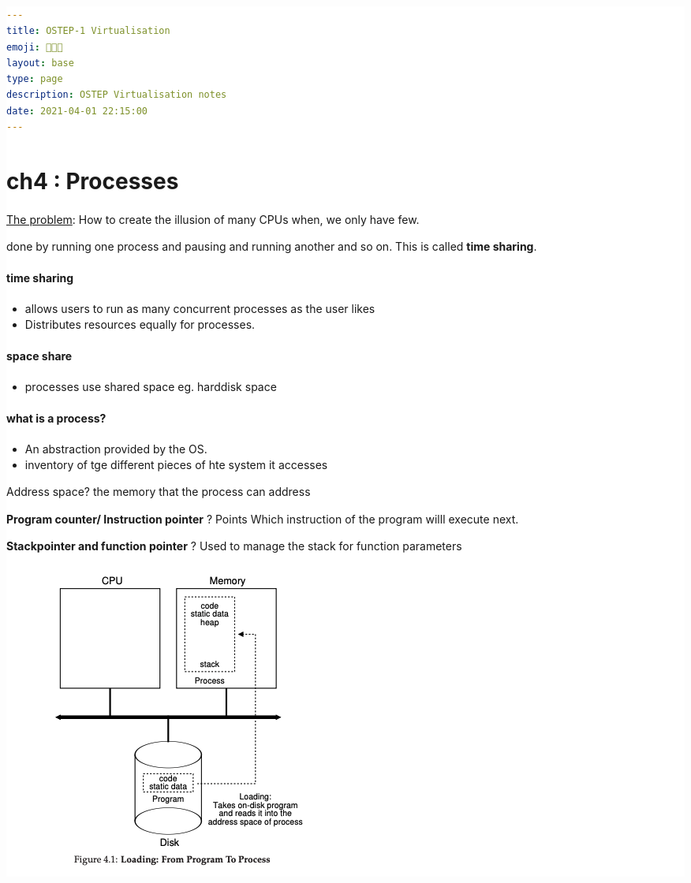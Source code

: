```yaml
---
title: OSTEP-1 Virtualisation
emoji: 🧑🏻‍🏫
layout: base
type: page
description: OSTEP Virtualisation notes
date: 2021-04-01 22:15:00
---
```


# ch4 : Processes

<ins>The problem</ins>: How to create the illusion of many CPUs when, we only have few.

done by running one process and pausing and running another and so on. This is called __time sharing__.

#### time sharing
- allows users to run as many concurrent processes as the user likes
- Distributes resources equally for processes.

#### space share
- processes use shared space eg. harddisk space

#### what is a process?
- An abstraction provided by the OS.
- inventory of tge different pieces of hte system it accesses

Address space?  the memory that the process can address

__Program counter/ Instruction pointer__ ? Points Which instruction of the program willl execute next.

__Stackpointer and function pointer__ ? Used to manage the stack for function parameters

![loading from disk](./assets/loading.png)
